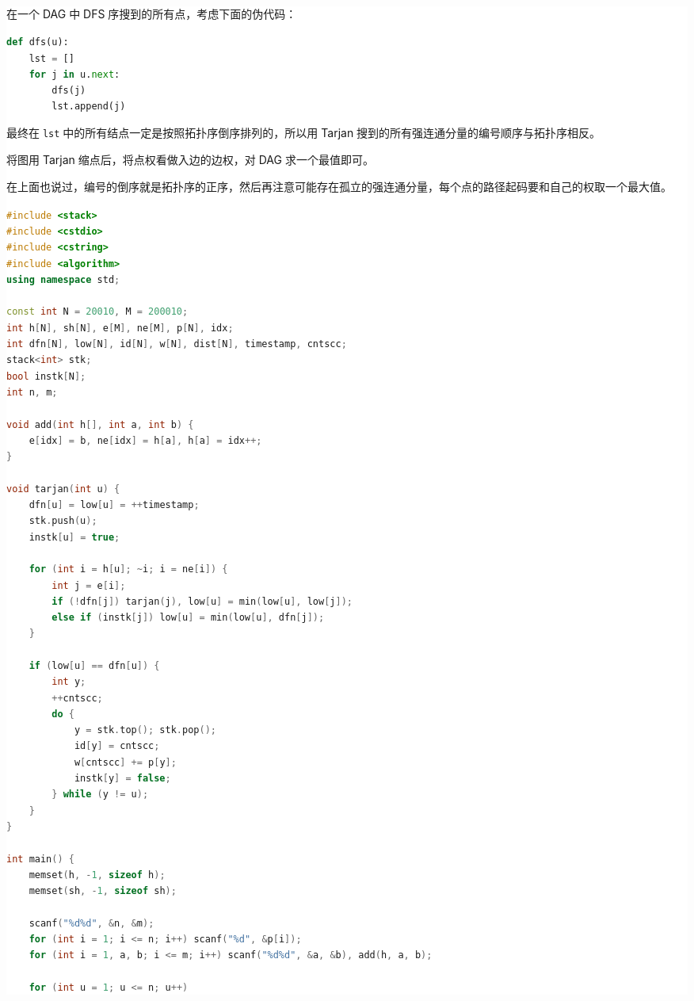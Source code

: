 在一个 DAG 中 DFS 序搜到的所有点，考虑下面的伪代码：

```python
def dfs(u):
    lst = []
    for j in u.next:
        dfs(j)
        lst.append(j)
```

最终在 `lst` 中的所有结点一定是按照拓扑序倒序排列的，所以用 Tarjan 搜到的所有强连通分量的编号顺序与拓扑序相反。

将图用 Tarjan 缩点后，将点权看做入边的边权，对 DAG 求一个最值即可。

在上面也说过，编号的倒序就是拓扑序的正序，然后再注意可能存在孤立的强连通分量，每个点的路径起码要和自己的权取一个最大值。

```cpp
#include <stack>
#include <cstdio>
#include <cstring>
#include <algorithm>
using namespace std;

const int N = 20010, M = 200010;
int h[N], sh[N], e[M], ne[M], p[N], idx;
int dfn[N], low[N], id[N], w[N], dist[N], timestamp, cntscc;
stack<int> stk;
bool instk[N];
int n, m;

void add(int h[], int a, int b) {
    e[idx] = b, ne[idx] = h[a], h[a] = idx++;
}

void tarjan(int u) {
    dfn[u] = low[u] = ++timestamp;
    stk.push(u);
    instk[u] = true;

    for (int i = h[u]; ~i; i = ne[i]) {
        int j = e[i];
        if (!dfn[j]) tarjan(j), low[u] = min(low[u], low[j]);
        else if (instk[j]) low[u] = min(low[u], dfn[j]);
    }

    if (low[u] == dfn[u]) {
        int y;
        ++cntscc;
        do {
            y = stk.top(); stk.pop();
            id[y] = cntscc;
            w[cntscc] += p[y];
            instk[y] = false;
        } while (y != u);
    }
}

int main() {
    memset(h, -1, sizeof h);
    memset(sh, -1, sizeof sh);

    scanf("%d%d", &n, &m);
    for (int i = 1; i <= n; i++) scanf("%d", &p[i]);
    for (int i = 1, a, b; i <= m; i++) scanf("%d%d", &a, &b), add(h, a, b);

    for (int u = 1; u <= n; u++)
```